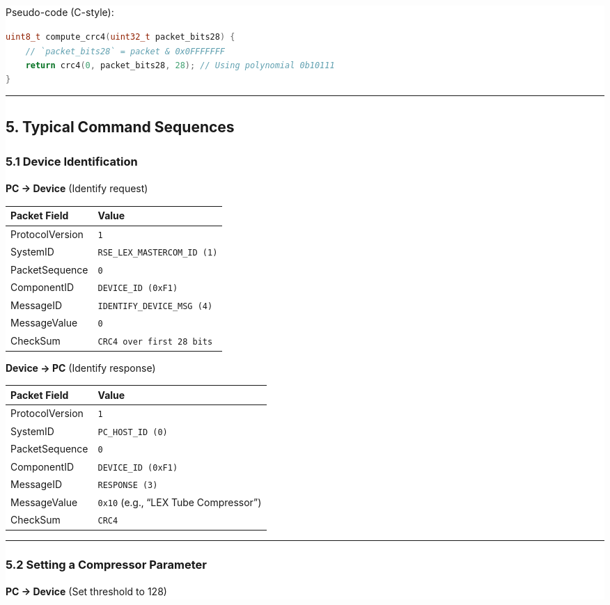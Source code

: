 Pseudo-code (C-style):

```c
uint8_t compute_crc4(uint32_t packet_bits28) {
    // `packet_bits28` = packet & 0x0FFFFFFF
    return crc4(0, packet_bits28, 28); // Using polynomial 0b10111
}
```

---

## 5. Typical Command Sequences

### 5.1 Device Identification

**PC → Device** (Identify request)

| Packet Field     | Value                                     |
|:-------------------------|:------------------------------------------|
| ProtocolVersion  | `1`                                       |
| SystemID         | `RSE_LEX_MASTERCOM_ID (1)`                |
| PacketSequence   | `0`                                       |
| ComponentID      | `DEVICE_ID (0xF1)`                        |
| MessageID        | `IDENTIFY_DEVICE_MSG (4)`                 |
| MessageValue     | `0`                                       |
| CheckSum         | `CRC4 over first 28 bits`                 |

**Device → PC** (Identify response)

| Packet Field     | Value                                  |
|:-----------------|:---------------------------------------|
| ProtocolVersion  | `1`                                    |
| SystemID         | `PC_HOST_ID (0)`                       |
| PacketSequence   | `0`                                    |
| ComponentID      | `DEVICE_ID (0xF1)`                     |
| MessageID        | `RESPONSE (3)`                         |
| MessageValue     | `0x10` (e.g., “LEX Tube Compressor”)  |
| CheckSum         | `CRC4`                                 |

---

### 5.2 Setting a Compressor Parameter

**PC → Device** (Set threshold to 128)
